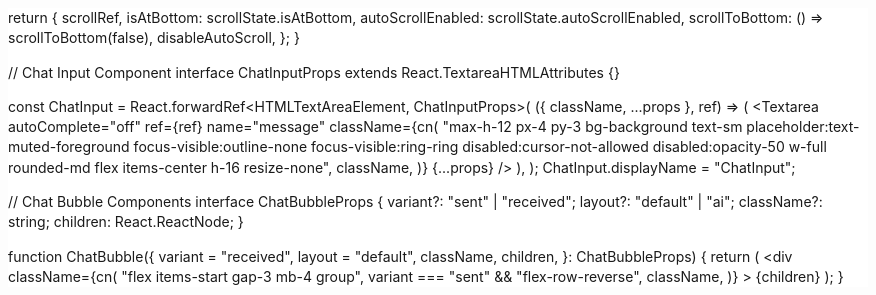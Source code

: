   return {
    scrollRef,
    isAtBottom: scrollState.isAtBottom,
    autoScrollEnabled: scrollState.autoScrollEnabled,
    scrollToBottom: () => scrollToBottom(false),
    disableAutoScroll,
  };
}

// Chat Input Component
interface ChatInputProps extends React.TextareaHTMLAttributes<HTMLTextAreaElement> {}

const ChatInput = React.forwardRef<HTMLTextAreaElement, ChatInputProps>(
  ({ className, ...props }, ref) => (
    <Textarea
      autoComplete="off"
      ref={ref}
      name="message"
      className={cn(
        "max-h-12 px-4 py-3 bg-background text-sm placeholder:text-muted-foreground focus-visible:outline-none focus-visible:ring-ring disabled:cursor-not-allowed disabled:opacity-50 w-full rounded-md flex items-center h-16 resize-none",
        className,
      )}
      {...props}
    />
  ),
);
ChatInput.displayName = "ChatInput";

// Chat Bubble Components
interface ChatBubbleProps {
  variant?: "sent" | "received";
  layout?: "default" | "ai";
  className?: string;
  children: React.ReactNode;
}

function ChatBubble({
  variant = "received",
  layout = "default",
  className,
  children,
}: ChatBubbleProps) {
  return (
    <div
      className={cn(
        "flex items-start gap-3 mb-4 group",
        variant === "sent" && "flex-row-reverse",
        className,
      )}
    >
      {children}
    </div>
  );
}
